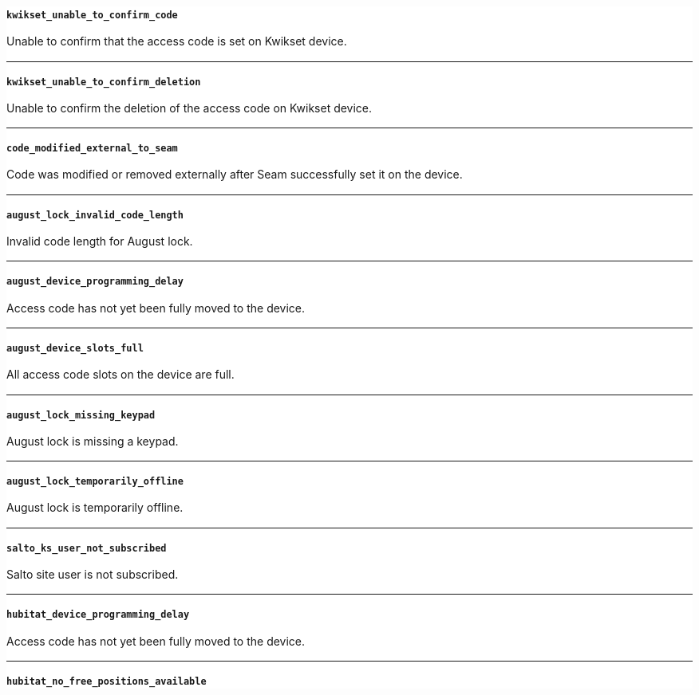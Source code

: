 
**`kwikset_unable_to_confirm_code`**

Unable to confirm that the access code is set on Kwikset device.

---

**`kwikset_unable_to_confirm_deletion`**

Unable to confirm the deletion of the access code on Kwikset device.

---

**`code_modified_external_to_seam`**

Code was modified or removed externally after Seam successfully set it on the device.

---

**`august_lock_invalid_code_length`**

Invalid code length for August lock.

---

**`august_device_programming_delay`**

Access code has not yet been fully moved to the device.

---

**`august_device_slots_full`**

All access code slots on the device are full.

---

**`august_lock_missing_keypad`**

August lock is missing a keypad.

---

**`august_lock_temporarily_offline`**

August lock is temporarily offline.

---

**`salto_ks_user_not_subscribed`**

Salto site user is not subscribed.

---

**`hubitat_device_programming_delay`**

Access code has not yet been fully moved to the device.

---

**`hubitat_no_free_positions_available`**
